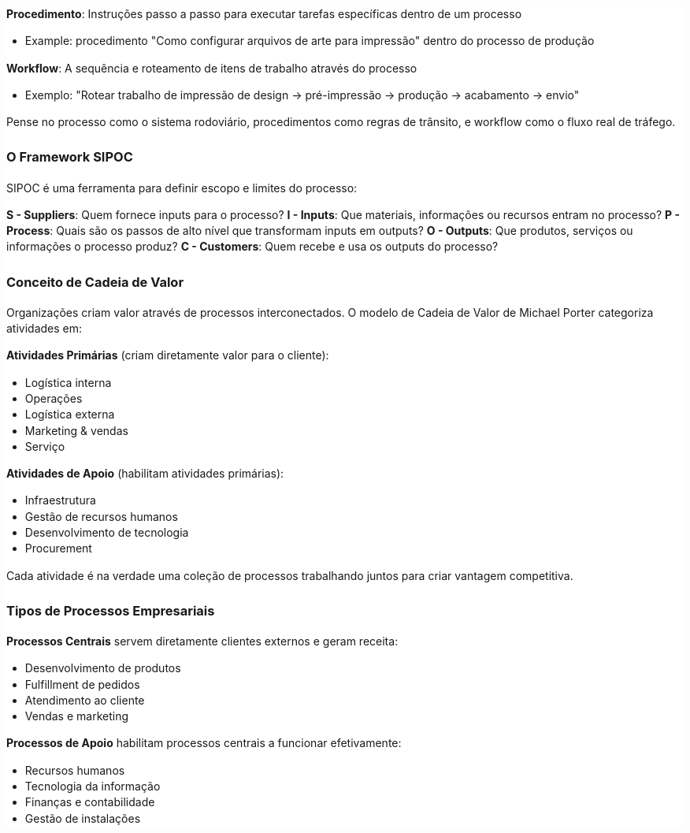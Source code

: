 **Procedimento**: Instruções passo a passo para executar tarefas específicas dentro de um processo
- Example: procedimento "Como configurar arquivos de arte para impressão" dentro do processo de produção

**Workflow**: A sequência e roteamento de itens de trabalho através do processo
- Exemplo: "Rotear trabalho de impressão de design → pré-impressão → produção → acabamento → envio"

Pense no processo como o sistema rodoviário, procedimentos como regras de trânsito, e workflow como o fluxo real de tráfego.

### O Framework SIPOC

SIPOC é uma ferramenta para definir escopo e limites do processo:

**S - Suppliers**: Quem fornece inputs para o processo?
**I - Inputs**: Que materiais, informações ou recursos entram no processo?
**P - Process**: Quais são os passos de alto nível que transformam inputs em outputs?
**O - Outputs**: Que produtos, serviços ou informações o processo produz?
**C - Customers**: Quem recebe e usa os outputs do processo?

### Conceito de Cadeia de Valor

Organizações criam valor através de processos interconectados. O modelo de Cadeia de Valor de Michael Porter categoriza atividades em:

**Atividades Primárias** (criam diretamente valor para o cliente):
- Logística interna
- Operações
- Logística externa
- Marketing & vendas
- Serviço

**Atividades de Apoio** (habilitam atividades primárias):
- Infraestrutura
- Gestão de recursos humanos
- Desenvolvimento de tecnologia
- Procurement

Cada atividade é na verdade uma coleção de processos trabalhando juntos para criar vantagem competitiva.

### Tipos de Processos Empresariais

**Processos Centrais** servem diretamente clientes externos e geram receita:
- Desenvolvimento de produtos
- Fulfillment de pedidos
- Atendimento ao cliente
- Vendas e marketing

**Processos de Apoio** habilitam processos centrais a funcionar efetivamente:
- Recursos humanos
- Tecnologia da informação
- Finanças e contabilidade
- Gestão de instalações
